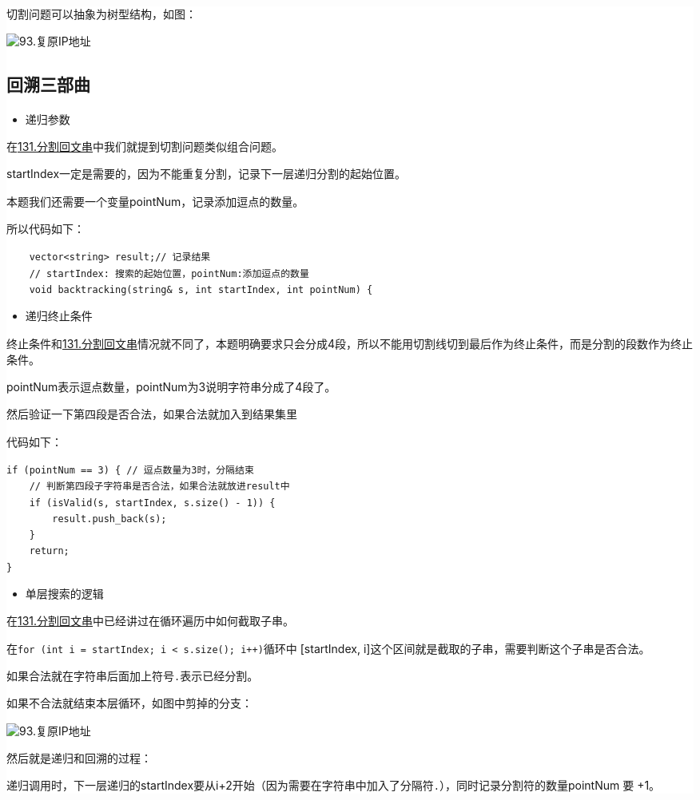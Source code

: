 切割问题可以抽象为树型结构，如图：

![93.复原IP地址](https://img-blog.csdnimg.cn/20201123203735933.png)


## 回溯三部曲

* 递归参数

在[131.分割回文串](https://programmercarl.com/0131.分割回文串.html)中我们就提到切割问题类似组合问题。

startIndex一定是需要的，因为不能重复分割，记录下一层递归分割的起始位置。

本题我们还需要一个变量pointNum，记录添加逗点的数量。

所以代码如下：

```
    vector<string> result;// 记录结果
    // startIndex: 搜索的起始位置，pointNum:添加逗点的数量
    void backtracking(string& s, int startIndex, int pointNum) {
```

* 递归终止条件

终止条件和[131.分割回文串](https://programmercarl.com/0131.分割回文串.html)情况就不同了，本题明确要求只会分成4段，所以不能用切割线切到最后作为终止条件，而是分割的段数作为终止条件。

pointNum表示逗点数量，pointNum为3说明字符串分成了4段了。

然后验证一下第四段是否合法，如果合法就加入到结果集里

代码如下：

```
if (pointNum == 3) { // 逗点数量为3时，分隔结束
    // 判断第四段子字符串是否合法，如果合法就放进result中
    if (isValid(s, startIndex, s.size() - 1)) {
        result.push_back(s);
    }
    return;
}
```

* 单层搜索的逻辑

在[131.分割回文串](https://programmercarl.com/0131.分割回文串.html)中已经讲过在循环遍历中如何截取子串。

在`for (int i = startIndex; i < s.size(); i++)`循环中 [startIndex, i]这个区间就是截取的子串，需要判断这个子串是否合法。

如果合法就在字符串后面加上符号`.`表示已经分割。

如果不合法就结束本层循环，如图中剪掉的分支：

![93.复原IP地址](https://img-blog.csdnimg.cn/20201123203735933.png)

然后就是递归和回溯的过程：

递归调用时，下一层递归的startIndex要从i+2开始（因为需要在字符串中加入了分隔符`.`），同时记录分割符的数量pointNum 要 +1。
